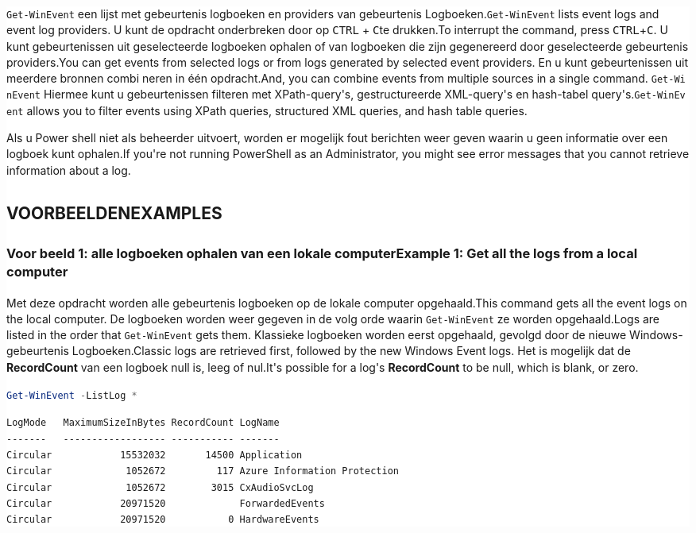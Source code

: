 <span data-ttu-id="7b000-119">`Get-WinEvent` een lijst met gebeurtenis logboeken en providers van gebeurtenis Logboeken.</span><span class="sxs-lookup"><span data-stu-id="7b000-119">`Get-WinEvent` lists event logs and event log providers.</span></span> <span data-ttu-id="7b000-120">U kunt de opdracht onderbreken door op <kbd>CTRL</kbd> + <kbd>C</kbd>te drukken.</span><span class="sxs-lookup"><span data-stu-id="7b000-120">To interrupt the command, press <kbd>CTRL</kbd>+<kbd>C</kbd>.</span></span> <span data-ttu-id="7b000-121">U kunt gebeurtenissen uit geselecteerde logboeken ophalen of van logboeken die zijn gegenereerd door geselecteerde gebeurtenis providers.</span><span class="sxs-lookup"><span data-stu-id="7b000-121">You can get events from selected logs or from logs generated by selected event providers.</span></span> <span data-ttu-id="7b000-122">En u kunt gebeurtenissen uit meerdere bronnen combi neren in één opdracht.</span><span class="sxs-lookup"><span data-stu-id="7b000-122">And, you can combine events from multiple sources in a single command.</span></span>
<span data-ttu-id="7b000-123">`Get-WinEvent` Hiermee kunt u gebeurtenissen filteren met XPath-query's, gestructureerde XML-query's en hash-tabel query's.</span><span class="sxs-lookup"><span data-stu-id="7b000-123">`Get-WinEvent` allows you to filter events using XPath queries, structured XML queries, and hash table queries.</span></span>

<span data-ttu-id="7b000-124">Als u Power shell niet als beheerder uitvoert, worden er mogelijk fout berichten weer geven waarin u geen informatie over een logboek kunt ophalen.</span><span class="sxs-lookup"><span data-stu-id="7b000-124">If you're not running PowerShell as an Administrator, you might see error messages that you cannot retrieve information about a log.</span></span>

## <span data-ttu-id="7b000-125">VOORBEELDEN</span><span class="sxs-lookup"><span data-stu-id="7b000-125">EXAMPLES</span></span>

### <span data-ttu-id="7b000-126">Voor beeld 1: alle logboeken ophalen van een lokale computer</span><span class="sxs-lookup"><span data-stu-id="7b000-126">Example 1: Get all the logs from a local computer</span></span>

<span data-ttu-id="7b000-127">Met deze opdracht worden alle gebeurtenis logboeken op de lokale computer opgehaald.</span><span class="sxs-lookup"><span data-stu-id="7b000-127">This command gets all the event logs on the local computer.</span></span> <span data-ttu-id="7b000-128">De logboeken worden weer gegeven in de volg orde waarin `Get-WinEvent` ze worden opgehaald.</span><span class="sxs-lookup"><span data-stu-id="7b000-128">Logs are listed in the order that `Get-WinEvent` gets them.</span></span> <span data-ttu-id="7b000-129">Klassieke logboeken worden eerst opgehaald, gevolgd door de nieuwe Windows-gebeurtenis Logboeken.</span><span class="sxs-lookup"><span data-stu-id="7b000-129">Classic logs are retrieved first, followed by the new Windows Event logs.</span></span>
<span data-ttu-id="7b000-130">Het is mogelijk dat de **RecordCount** van een logboek null is, leeg of nul.</span><span class="sxs-lookup"><span data-stu-id="7b000-130">It's possible for a log's **RecordCount** to be null, which is blank, or zero.</span></span>

```powershell
Get-WinEvent -ListLog *
```

```Output
LogMode   MaximumSizeInBytes RecordCount LogName
-------   ------------------ ----------- -------
Circular            15532032       14500 Application
Circular             1052672         117 Azure Information Protection
Circular             1052672        3015 CxAudioSvcLog
Circular            20971520             ForwardedEvents
Circular            20971520           0 HardwareEvents
```
